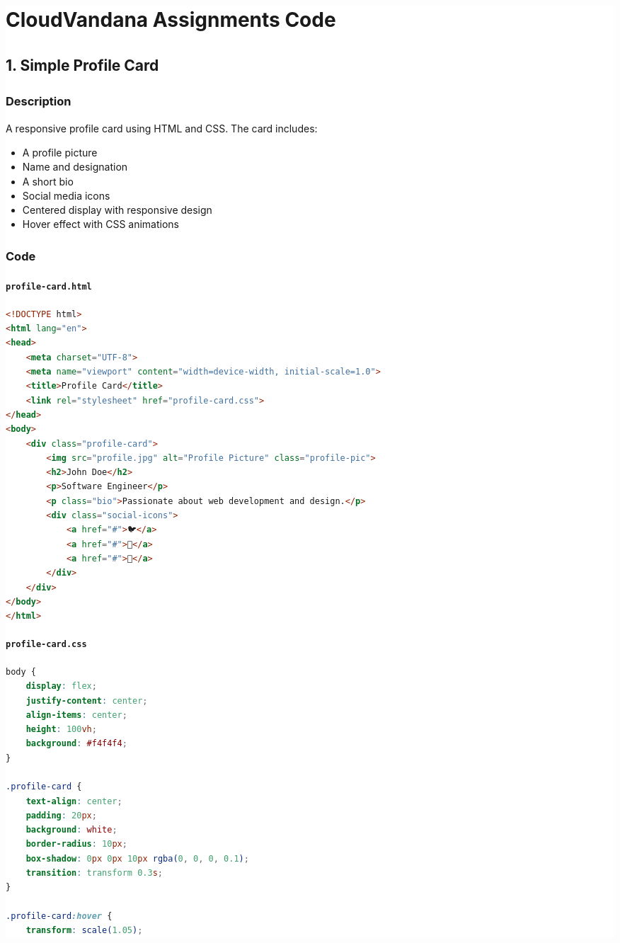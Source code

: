 # CloudVandana Assignments Code

## 1. Simple Profile Card

### Description
A responsive profile card using HTML and CSS. The card includes:
- A profile picture
- Name and designation
- A short bio
- Social media icons
- Centered display with responsive design
- Hover effect with CSS animations

### Code
#### `profile-card.html`
```html
<!DOCTYPE html>
<html lang="en">
<head>
    <meta charset="UTF-8">
    <meta name="viewport" content="width=device-width, initial-scale=1.0">
    <title>Profile Card</title>
    <link rel="stylesheet" href="profile-card.css">
</head>
<body>
    <div class="profile-card">
        <img src="profile.jpg" alt="Profile Picture" class="profile-pic">
        <h2>John Doe</h2>
        <p>Software Engineer</p>
        <p class="bio">Passionate about web development and design.</p>
        <div class="social-icons">
            <a href="#">🐦</a>
            <a href="#">📘</a>
            <a href="#">📸</a>
        </div>
    </div>
</body>
</html>
```

#### `profile-card.css`
```css
body {
    display: flex;
    justify-content: center;
    align-items: center;
    height: 100vh;
    background: #f4f4f4;
}

.profile-card {
    text-align: center;
    padding: 20px;
    background: white;
    border-radius: 10px;
    box-shadow: 0px 0px 10px rgba(0, 0, 0, 0.1);
    transition: transform 0.3s;
}

.profile-card:hover {
    transform: scale(1.05);
```